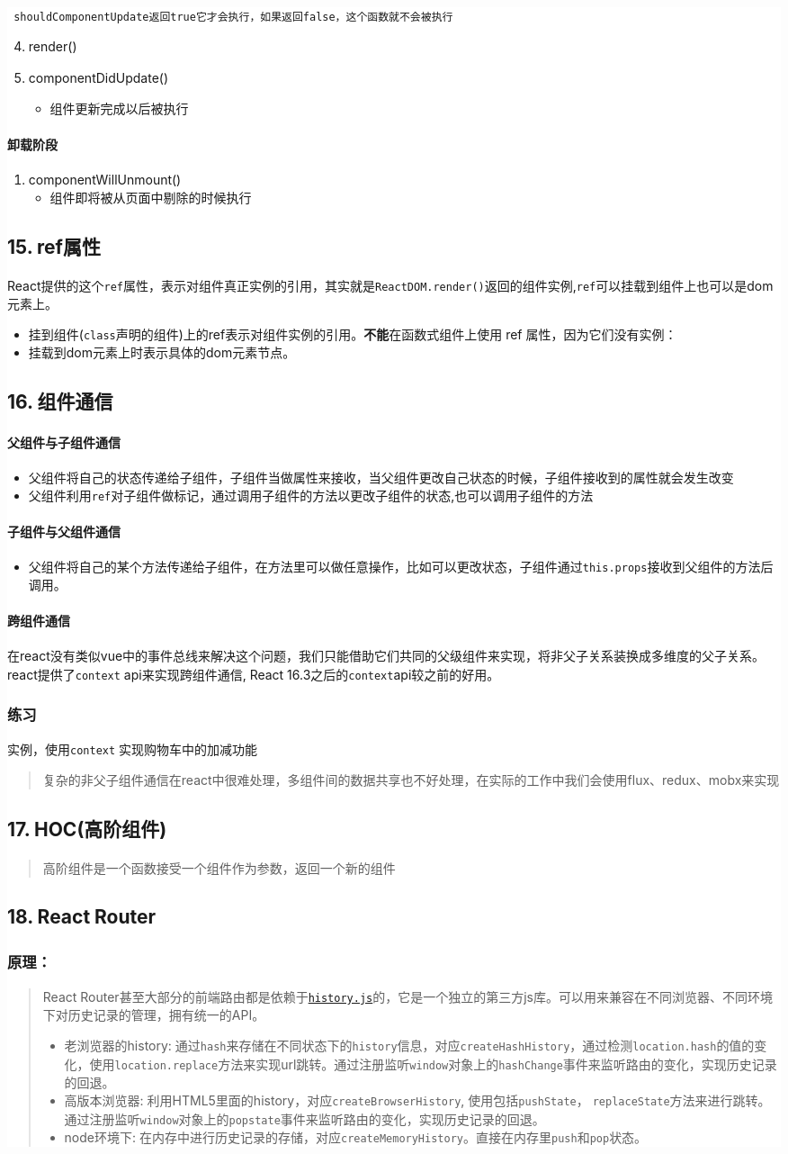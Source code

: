      shouldComponentUpdate返回true它才会执行，如果返回false，这个函数就不会被执行

4. render() 

5. componentDidUpdate()

   - 组件更新完成以后被执行

#### 卸载阶段

1. componentWillUnmount()
   - 组件即将被从页面中剔除的时候执行

## 15. ref属性

React提供的这个`ref`属性，表示对组件真正实例的引用，其实就是`ReactDOM.render()`返回的组件实例,`ref`可以挂载到组件上也可以是dom元素上。

- 挂到组件(`class`声明的组件)上的ref表示对组件实例的引用。**不能**在函数式组件上使用 ref 属性，因为它们没有实例：
- 挂载到dom元素上时表示具体的dom元素节点。

## 16. 组件通信

#### 父组件与子组件通信

- 父组件将自己的状态传递给子组件，子组件当做属性来接收，当父组件更改自己状态的时候，子组件接收到的属性就会发生改变
- 父组件利用`ref`对子组件做标记，通过调用子组件的方法以更改子组件的状态,也可以调用子组件的方法

#### 子组件与父组件通信

- 父组件将自己的某个方法传递给子组件，在方法里可以做任意操作，比如可以更改状态，子组件通过`this.props`接收到父组件的方法后调用。

#### 跨组件通信

在react没有类似vue中的事件总线来解决这个问题，我们只能借助它们共同的父级组件来实现，将非父子关系装换成多维度的父子关系。react提供了`context` api来实现跨组件通信, React 16.3之后的`context`api较之前的好用。

### 练习

实例，使用`context` 实现购物车中的加减功能

> 复杂的非父子组件通信在react中很难处理，多组件间的数据共享也不好处理，在实际的工作中我们会使用flux、redux、mobx来实现

## 17. HOC(高阶组件)

> 高阶组件是一个函数接受一个组件作为参数，返回一个新的组件

## 18. React Router

### 原理：

> React Router甚至大部分的前端路由都是依赖于[`history.js`](<https://github.com/browserstate/history.js>)的，它是一个独立的第三方js库。可以用来兼容在不同浏览器、不同环境下对历史记录的管理，拥有统一的API。
>
> - 老浏览器的history: 通过`hash`来存储在不同状态下的`history`信息，对应`createHashHistory`，通过检测`location.hash`的值的变化，使用`location.replace`方法来实现url跳转。通过注册监听`window`对象上的`hashChange`事件来监听路由的变化，实现历史记录的回退。
> - 高版本浏览器: 利用HTML5里面的history，对应`createBrowserHistory`, 使用包括`pushState`， `replaceState`方法来进行跳转。通过注册监听`window`对象上的`popstate`事件来监听路由的变化，实现历史记录的回退。
> - node环境下: 在内存中进行历史记录的存储，对应`createMemoryHistory`。直接在内存里`push`和`pop`状态。
